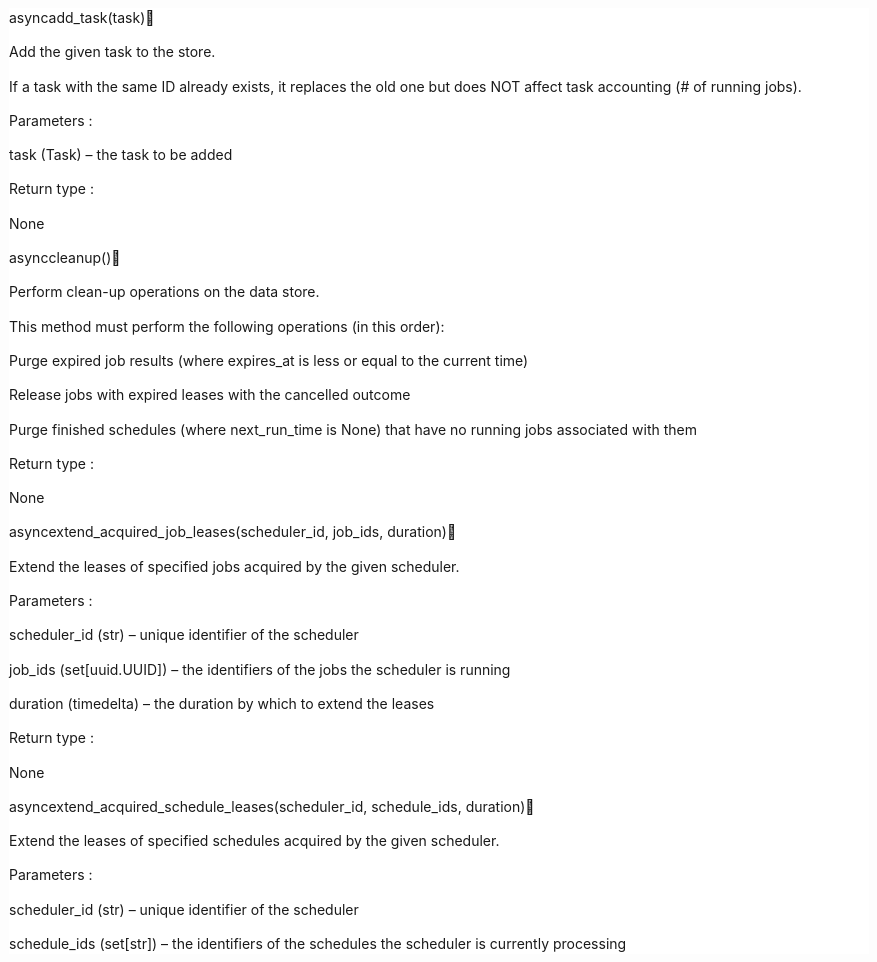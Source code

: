 asyncadd_task(task)

Add the given task to the store.

If a task with the same ID already exists, it replaces the old one but does NOT affect task accounting (# of running jobs).

Parameters
:

task (Task) – the task to be added

Return type
:

None

asynccleanup()

Perform clean-up operations on the data store.

This method must perform the following operations (in this order):

Purge expired job results (where expires_at is less or equal to the current time)

Release jobs with expired leases with the cancelled outcome

Purge finished schedules (where next_run_time is None) that have no running jobs associated with them

Return type
:

None

asyncextend_acquired_job_leases(scheduler_id, job_ids, duration)

Extend the leases of specified jobs acquired by the given scheduler.

Parameters
:

scheduler_id (str) – unique identifier of the scheduler

job_ids (set[uuid.UUID]) – the identifiers of the jobs the scheduler is running

duration (timedelta) – the duration by which to extend the leases

Return type
:

None

asyncextend_acquired_schedule_leases(scheduler_id, schedule_ids, duration)

Extend the leases of specified schedules acquired by the given scheduler.

Parameters
:

scheduler_id (str) – unique identifier of the scheduler

schedule_ids (set[str]) – the identifiers of the schedules the scheduler is currently processing
